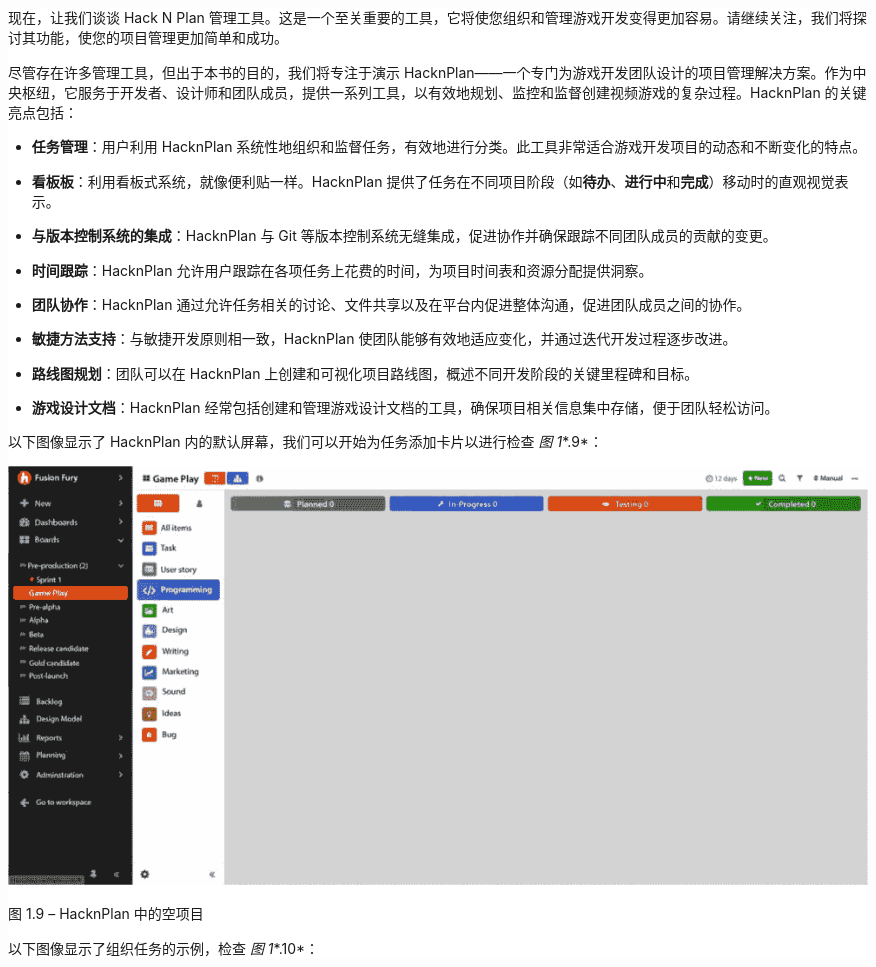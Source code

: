 现在，让我们谈谈 Hack N Plan 管理工具。这是一个至关重要的工具，它将使您组织和管理游戏开发变得更加容易。请继续关注，我们将探讨其功能，使您的项目管理更加简单和成功。

尽管存在许多管理工具，但出于本书的目的，我们将专注于演示 HacknPlan——一个专门为游戏开发团队设计的项目管理解决方案。作为中央枢纽，它服务于开发者、设计师和团队成员，提供一系列工具，以有效地规划、监控和监督创建视频游戏的复杂过程。HacknPlan 的关键亮点包括：

+   **任务管理**：用户利用 HacknPlan 系统性地组织和监督任务，有效地进行分类。此工具非常适合游戏开发项目的动态和不断变化的特点。

+   **看板板**：利用看板式系统，就像便利贴一样。HacknPlan 提供了任务在不同项目阶段（如**待办**、**进行中**和**完成**）移动时的直观视觉表示。

+   **与版本控制系统的集成**：HacknPlan 与 Git 等版本控制系统无缝集成，促进协作并确保跟踪不同团队成员的贡献的变更。

+   **时间跟踪**：HacknPlan 允许用户跟踪在各项任务上花费的时间，为项目时间表和资源分配提供洞察。

+   **团队协作**：HacknPlan 通过允许任务相关的讨论、文件共享以及在平台内促进整体沟通，促进团队成员之间的协作。

+   **敏捷方法支持**：与敏捷开发原则相一致，HacknPlan 使团队能够有效地适应变化，并通过迭代开发过程逐步改进。

+   **路线图规划**：团队可以在 HacknPlan 上创建和可视化项目路线图，概述不同开发阶段的关键里程碑和目标。

+   **游戏设计文档**：HacknPlan 经常包括创建和管理游戏设计文档的工具，确保项目相关信息集中存储，便于团队轻松访问。

以下图像显示了 HacknPlan 内的默认屏幕，我们可以开始为任务添加卡片以进行检查 *图 1**.9*：

![图 1.9 – HacknPlan 中的空项目](img/B22017_01_10.jpg)

图 1.9 – HacknPlan 中的空项目

以下图像显示了组织任务的示例，检查 *图 1**.10*：
